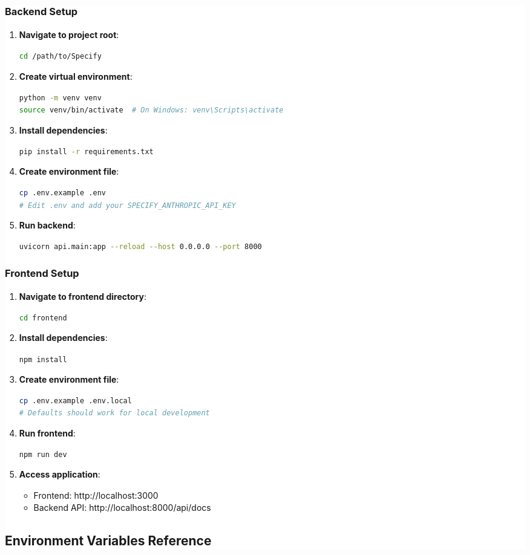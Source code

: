 ### Backend Setup

1. **Navigate to project root**:
   ```bash
   cd /path/to/Specify
   ```

2. **Create virtual environment**:
   ```bash
   python -m venv venv
   source venv/bin/activate  # On Windows: venv\Scripts\activate
   ```

3. **Install dependencies**:
   ```bash
   pip install -r requirements.txt
   ```

4. **Create environment file**:
   ```bash
   cp .env.example .env
   # Edit .env and add your SPECIFY_ANTHROPIC_API_KEY
   ```

5. **Run backend**:
   ```bash
   uvicorn api.main:app --reload --host 0.0.0.0 --port 8000
   ```

### Frontend Setup

1. **Navigate to frontend directory**:
   ```bash
   cd frontend
   ```

2. **Install dependencies**:
   ```bash
   npm install
   ```

3. **Create environment file**:
   ```bash
   cp .env.example .env.local
   # Defaults should work for local development
   ```

4. **Run frontend**:
   ```bash
   npm run dev
   ```

5. **Access application**:
   - Frontend: http://localhost:3000
   - Backend API: http://localhost:8000/api/docs

## Environment Variables Reference
